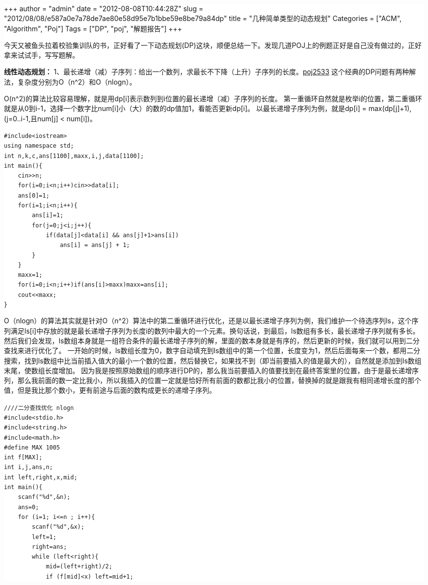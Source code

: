 +++
author = "admin"
date = "2012-08-08T10:44:28Z"
slug = "2012/08/08/e587a0e7a78de7ae80e58d95e7b1bbe59e8be79a84dp"
title = "几种简单类型的动态规划"
Categories = ["ACM", "Algorithm", "Poj"]
Tags = ["DP", "poj", "解题报告"]
+++

今天又被鱼头拉着校验集训队的书，正好看了一下动态规划(DP)这块，顺便总结一下。发现几道POJ上的例题正好是自己没有做过的，正好拿来试试手，写写题解。

**线性动态规划：**
1、最长递增（减）子序列：给出一个数列，求最长不下降（上升）子序列的长度。[poj2533](http://poj.org/problem?id=2533)
这个经典的DP问题有两种解法，复杂度分别为O（n^2）和O（nlogn）。

O(n^2)的算法比较容易理解，就是用dp[i]表示数列到i位置的最长递增（减）子序列的长度。
第一重循环自然就是枚举i的位置，第二重循环就是从0到i-1，选择一个数字比num[i]小（大）的数的dp值加1，看能否更新dp[i]。
以最长递增子序列为例，就是dp[i] = max(dp[j]+1),(j=0..i-1,且num[j] < num[i])。

```
#include<iostream>
using namespace std;
int n,k,c,ans[1100],maxx,i,j,data[1100];
int main(){
	cin>>n;
	for(i=0;i<n;i++)cin>>data[i];
	ans[0]=1;
	for(i=1;i<n;i++){
		ans[i]=1;
		for(j=0;j<i;j++){
			if(data[j]<data[i] && ans[j]+1>ans[i])
				ans[i] = ans[j] + 1;
		}
	}
	maxx=1;
	for(i=0;i<n;i++)if(ans[i]>maxx)maxx=ans[i];
	cout<<maxx;
}
```

O（nlogn）的算法其实就是针对O（n^2）算法中的第二重循环进行优化，还是以最长递增子序列为例，我们维护一个待选序列ls，这个序列满足ls[i]中存放的就是最长递增子序列为长度i的数列中最大的一个元素。换句话说，到最后，ls数组有多长，最长递增子序列就有多长。
然后我们会发现，ls数组本身就是一组符合条件的最长递增子序列的解，里面的数本身就是有序的，然后更新的时候，我们就可以用到二分查找来进行优化了。
一开始的时候，ls数组长度为0，数字自动填充到ls数组中的第一个位置，长度变为1，然后后面每来一个数，都用二分搜索，找到ls数组中比当前插入值大的最小一个数的位置，然后替换它，如果找不到（即当前要插入的值是最大的），自然就是添加到ls数组末尾，使数组长度增加。
因为我是按照原始数组的顺序进行DP的，那么我当前要插入的值要找到在最终答案里的位置，由于是最长递增序列，那么我前面的数一定比我小，所以我插入的位置一定就是恰好所有前面的数都比我小的位置，替换掉的就是跟我有相同递增长度的那个值，但是我比那个数小，更有前途与后面的数构成更长的递增子序列。

```
////二分查找优化 nlogn
#include<stdio.h>
#include<string.h>
#include<math.h>
#define MAX 1005
int f[MAX];
int i,j,ans,n;
int left,right,x,mid;
int main(){
    scanf("%d",&n);
    ans=0;
    for (i=1; i<=n ; i++){
        scanf("%d",&x);
        left=1;
        right=ans;
        while (left<right){
            mid=(left+right)/2;
            if (f[mid]<x) left=mid+1;
```